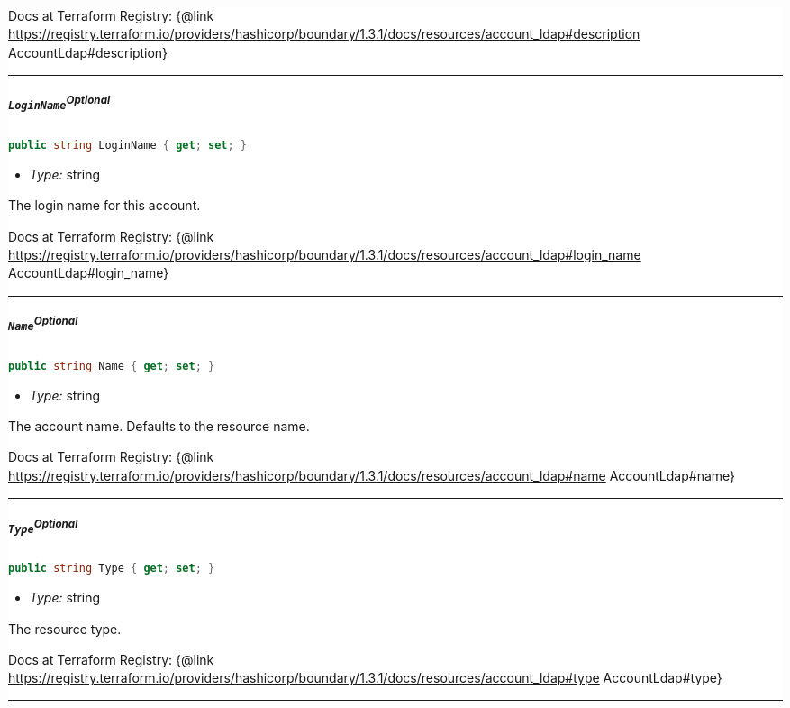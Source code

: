 Docs at Terraform Registry: {@link https://registry.terraform.io/providers/hashicorp/boundary/1.3.1/docs/resources/account_ldap#description AccountLdap#description}

---

##### `LoginName`<sup>Optional</sup> <a name="LoginName" id="@cdktf/provider-boundary.accountLdap.AccountLdapConfig.property.loginName"></a>

```csharp
public string LoginName { get; set; }
```

- *Type:* string

The login name for this account.

Docs at Terraform Registry: {@link https://registry.terraform.io/providers/hashicorp/boundary/1.3.1/docs/resources/account_ldap#login_name AccountLdap#login_name}

---

##### `Name`<sup>Optional</sup> <a name="Name" id="@cdktf/provider-boundary.accountLdap.AccountLdapConfig.property.name"></a>

```csharp
public string Name { get; set; }
```

- *Type:* string

The account name. Defaults to the resource name.

Docs at Terraform Registry: {@link https://registry.terraform.io/providers/hashicorp/boundary/1.3.1/docs/resources/account_ldap#name AccountLdap#name}

---

##### `Type`<sup>Optional</sup> <a name="Type" id="@cdktf/provider-boundary.accountLdap.AccountLdapConfig.property.type"></a>

```csharp
public string Type { get; set; }
```

- *Type:* string

The resource type.

Docs at Terraform Registry: {@link https://registry.terraform.io/providers/hashicorp/boundary/1.3.1/docs/resources/account_ldap#type AccountLdap#type}

---



